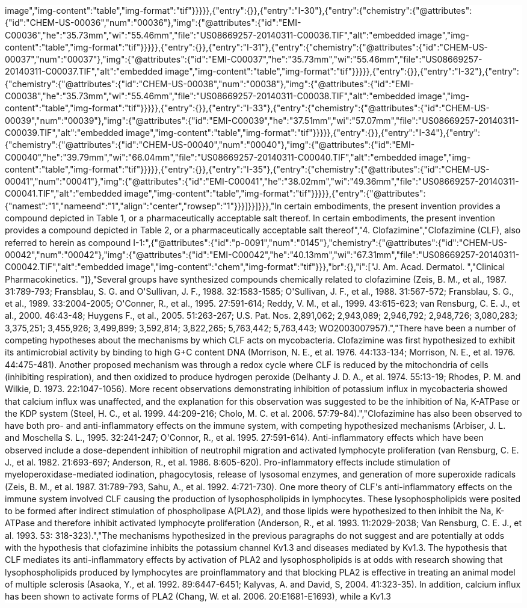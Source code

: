 image","img-content":"table","img-format":"tif"}}}}},{"entry":{}},{"entry":"I-30"},{"entry":{"chemistry":{"@attributes":{"id":"CHEM-US-00036","num":"00036"},"img":{"@attributes":{"id":"EMI-C00036","he":"35.73mm","wi":"55.46mm","file":"US08669257-20140311-C00036.TIF","alt":"embedded image","img-content":"table","img-format":"tif"}}}}},{"entry":{}},{"entry":"I-31"},{"entry":{"chemistry":{"@attributes":{"id":"CHEM-US-00037","num":"00037"},"img":{"@attributes":{"id":"EMI-C00037","he":"35.73mm","wi":"55.46mm","file":"US08669257-20140311-C00037.TIF","alt":"embedded image","img-content":"table","img-format":"tif"}}}}},{"entry":{}},{"entry":"I-32"},{"entry":{"chemistry":{"@attributes":{"id":"CHEM-US-00038","num":"00038"},"img":{"@attributes":{"id":"EMI-C00038","he":"35.73mm","wi":"55.46mm","file":"US08669257-20140311-C00038.TIF","alt":"embedded image","img-content":"table","img-format":"tif"}}}}},{"entry":{}},{"entry":"I-33"},{"entry":{"chemistry":{"@attributes":{"id":"CHEM-US-00039","num":"00039"},"img":{"@attributes":{"id":"EMI-C00039","he":"37.51mm","wi":"57.07mm","file":"US08669257-20140311-C00039.TIF","alt":"embedded image","img-content":"table","img-format":"tif"}}}}},{"entry":{}},{"entry":"I-34"},{"entry":{"chemistry":{"@attributes":{"id":"CHEM-US-00040","num":"00040"},"img":{"@attributes":{"id":"EMI-C00040","he":"39.79mm","wi":"66.04mm","file":"US08669257-20140311-C00040.TIF","alt":"embedded image","img-content":"table","img-format":"tif"}}}}},{"entry":{}},{"entry":"I-35"},{"entry":{"chemistry":{"@attributes":{"id":"CHEM-US-00041","num":"00041"},"img":{"@attributes":{"id":"EMI-C00041","he":"38.02mm","wi":"49.36mm","file":"US08669257-20140311-C00041.TIF","alt":"embedded image","img-content":"table","img-format":"tif"}}}}},{"entry":{"@attributes":{"namest":"1","nameend":"1","align":"center","rowsep":"1"}}}]}}]}}},"In certain embodiments, the present invention provides a compound depicted in Table 1, or a pharmaceutically acceptable salt thereof. In certain embodiments, the present invention provides a compound depicted in Table 2, or a pharmaceutically acceptable salt thereof","4. Clofazimine","Clofazimine (CLF), also referred to herein as compound I-1:",{"@attributes":{"id":"p-0091","num":"0145"},"chemistry":{"@attributes":{"id":"CHEM-US-00042","num":"00042"},"img":{"@attributes":{"id":"EMI-C00042","he":"40.13mm","wi":"67.31mm","file":"US08669257-20140311-C00042.TIF","alt":"embedded image","img-content":"chem","img-format":"tif"}}},"br":{},"i":["J. Am. Acad. Dermatol. ","Clinical Pharmacokinetics. "]},"Several groups have synthesized compounds chemically related to clofazimine (Zeis, B. M., et al., 1987. 31:789-793; Fransblau, S. G. and O'Sullivan, J. F., 1988. 32:1583-1585; O'Sullivan, J. F., et al., 1988. 31:567-572; Fransblau, S. G., et al., 1989. 33:2004-2005; O'Conner, R., et al., 1995. 27:591-614; Reddy, V. M., et al., 1999. 43:615-623; van Rensburg, C. E. J., et al., 2000. 46:43-48; Huygens F., et al., 2005. 51:263-267; U.S. Pat. Nos. 2,891,062; 2,943,089; 2,946,792; 2,948,726; 3,080,283; 3,375,251; 3,455,926; 3,499,899; 3,592,814; 3,822,265; 5,763,442; 5,763,443; WO2003007957).","There have been a number of competing hypotheses about the mechanisms by which CLF acts on mycobacteria. Clofazimine was first hypothesized to exhibit its antimicrobial activity by binding to high G+C content DNA (Morrison, N. E., et al. 1976. 44:133-134; Morrison, N. E., et al. 1976. 44:475-481). Another proposed mechanism was through a redox cycle where CLF is reduced by the mitochondria of cells (inhibiting respiration), and then oxidized to produce hydrogen peroxide (Delhanty J. D. A., et al. 1974. 55:13-19; Rhodes, P. M. and Wilkie, D. 1973. 22:1047-1056). More recent observations demonstrating inhibition of potassium influx in mycobacteria showed that calcium influx was unaffected, and the explanation for this observation was suggested to be the inhibition of Na, K-ATPase or the KDP system (Steel, H. C., et al. 1999. 44:209-216; Cholo, M. C. et al. 2006. 57:79-84).","Clofazimine has also been observed to have both pro- and anti-inflammatory effects on the immune system, with competing hypothesized mechanisms (Arbiser, J. L. and Moschella S. L., 1995. 32:241-247; O'Connor, R., et al. 1995. 27:591-614). Anti-inflammatory effects which have been observed include a dose-dependent inhibition of neutrophil migration and activated lymphocyte proliferation (van Rensburg, C. E. J., et al. 1982. 21:693-697; Anderson, R., et al. 1986. 8:605-620). Pro-inflammatory effects include stimulation of myeloperoxidase-mediated iodination, phagocytosis, release of lysosomal enzymes, and generation of more superoxide radicals (Zeis, B. M., et al. 1987. 31:789-793, Sahu, A., et al. 1992. 4:721-730). One more theory of CLF's anti-inflammatory effects on the immune system involved CLF causing the production of lysophospholipids in lymphocytes. These lysophospholipids were posited to be formed after indirect stimulation of phospholipase A(PLA2), and those lipids were hypothesized to then inhibit the Na, K-ATPase and therefore inhibit activated lymphocyte proliferation (Anderson, R., et al. 1993. 11:2029-2038; Van Rensburg, C. E. J., et al. 1993. 53: 318-323).","The mechanisms hypothesized in the previous paragraphs do not suggest and are potentially at odds with the hypothesis that clofazimine inhibits the potassium channel Kv1.3 and diseases mediated by Kv1.3. The hypothesis that CLF mediates its anti-inflammatory effects by activation of PLA2 and lysophospholipids is at odds with research showing that lysophospholipids produced by lymphocytes are proinflammatory and that blocking PLA2 is effective in treating an animal model of multiple sclerosis (Asaoka, Y., et al. 1992. 89:6447-6451; Kalyvas, A. and David, S, 2004. 41:323-35). In addition, calcium influx has been shown to activate forms of PLA2 (Chang, W. et al. 2006. 20:E1681-E1693), while a Kv1.3